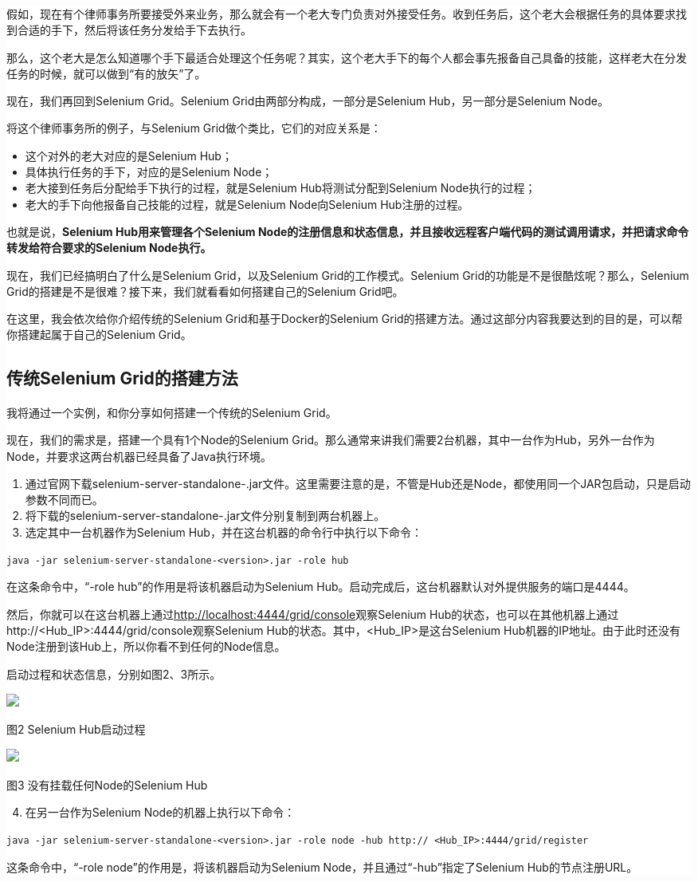 假如，现在有个律师事务所要接受外来业务，那么就会有一个老大专门负责对外接受任务。收到任务后，这个老大会根据任务的具体要求找到合适的手下，然后将该任务分发给手下去执行。

那么，这个老大是怎么知道哪个手下最适合处理这个任务呢？其实，这个老大手下的每个人都会事先报备自己具备的技能，这样老大在分发任务的时候，就可以做到“有的放矢”了。

现在，我们再回到Selenium Grid。Selenium Grid由两部分构成，一部分是Selenium Hub，另一部分是Selenium Node。

将这个律师事务所的例子，与Selenium Grid做个类比，它们的对应关系是：

- 这个对外的老大对应的是Selenium Hub；
- 具体执行任务的手下，对应的是Selenium Node；
- 老大接到任务后分配给手下执行的过程，就是Selenium Hub将测试分配到Selenium Node执行的过程；
- 老大的手下向他报备自己技能的过程，就是Selenium Node向Selenium Hub注册的过程。

也就是说，**Selenium Hub用来管理各个Selenium Node的注册信息和状态信息，并且接收远程客户端代码的测试调用请求，并把请求命令转发给符合要求的Selenium Node执行。**

现在，我们已经搞明白了什么是Selenium Grid，以及Selenium Grid的工作模式。Selenium Grid的功能是不是很酷炫呢？那么，Selenium Grid的搭建是不是很难？接下来，我们就看看如何搭建自己的Selenium Grid吧。

在这里，我会依次给你介绍传统的Selenium Grid和基于Docker的Selenium Grid的搭建方法。通过这部分内容我要达到的目的是，可以帮你搭建起属于自己的Selenium Grid。

## 传统Selenium Grid的搭建方法

我将通过一个实例，和你分享如何搭建一个传统的Selenium Grid。

现在，我们的需求是，搭建一个具有1个Node的Selenium Grid。那么通常来讲我们需要2台机器，其中一台作为Hub，另外一台作为Node，并要求这两台机器已经具备了Java执行环境。

1. 通过官网下载selenium-server-standalone-.jar文件。这里需要注意的是，不管是Hub还是Node，都使用同一个JAR包启动，只是启动参数不同而已。
2. 将下载的selenium-server-standalone-.jar文件分别复制到两台机器上。
3. 选定其中一台机器作为Selenium Hub，并在这台机器的命令行中执行以下命令：

```
java -jar selenium-server-standalone-<version>.jar -role hub
```

在这条命令中，“-role hub”的作用是将该机器启动为Selenium Hub。启动完成后，这台机器默认对外提供服务的端口是4444。

然后，你就可以在这台机器上通过[http://localhost:4444/grid/console](http://localhost:4444/grid/console)观察Selenium Hub的状态，也可以在其他机器上通过http://&lt;Hub\_IP&gt;:4444/grid/console观察Selenium Hub的状态。其中，&lt;Hub\_IP&gt;是这台Selenium Hub机器的IP地址。由于此时还没有Node注册到该Hub上，所以你看不到任何的Node信息。

启动过程和状态信息，分别如图2、3所示。

![](https://static001.geekbang.org/resource/image/a2/98/a275424067255c72da249734a203ba98.png?wh=902%2A124)

图2 Selenium Hub启动过程

![](https://static001.geekbang.org/resource/image/3d/15/3d73539d2b14aa45d4f2b19334eb9a15.png?wh=582%2A290)

图3 没有挂载任何Node的Selenium Hub

4. 在另一台作为Selenium Node的机器上执行以下命令：

```
java -jar selenium-server-standalone-<version>.jar -role node -hub http:// <Hub_IP>:4444/grid/register
```

这条命令中，“-role node”的作用是，将该机器启动为Selenium Node，并且通过“-hub”指定了Selenium Hub的节点注册URL。

